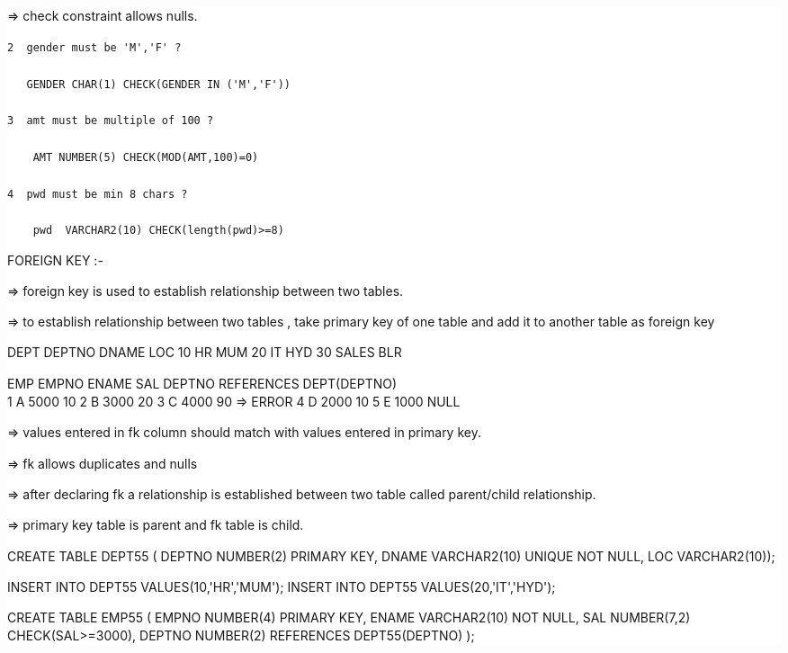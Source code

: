    => check constraint allows nulls.

    2  gender must be 'M','F' ?

       GENDER CHAR(1) CHECK(GENDER IN ('M','F'))

    3  amt must be multiple of 100 ? 

        AMT NUMBER(5) CHECK(MOD(AMT,100)=0)

    4  pwd must be min 8 chars ?

        pwd  VARCHAR2(10) CHECK(length(pwd)>=8)
   
  FOREIGN KEY :- 

  => foreign key is used to establish relationship between two 
   tables.

  => to establish relationship between two tables , take primary 
  key of one table and add it to another table as foreign key

   DEPT
   DEPTNO  DNAME  LOC 
   10      HR     MUM
   20      IT     HYD
   30      SALES  BLR

   EMP
   EMPNO   ENAME   SAL    DEPTNO  REFERENCES DEPT(DEPTNO)  
   1       A       5000    10
   2       B       3000    20
   3       C       4000    90 => ERROR
   4       D       2000    10 
   5       E       1000    NULL 

 => values entered in fk column should match with values 
   entered in primary key.

 => fk allows duplicates and nulls

 => after declaring fk a relationship is established between
  two table called parent/child relationship.

 => primary key table is parent and fk table is child.

  CREATE TABLE DEPT55
   (
     DEPTNO NUMBER(2) PRIMARY KEY,
     DNAME VARCHAR2(10) UNIQUE NOT NULL,
     LOC VARCHAR2(10));

   INSERT INTO DEPT55 VALUES(10,'HR','MUM');
   INSERT INTO DEPT55 VALUES(20,'IT','HYD');

  CREATE TABLE EMP55
   (
    EMPNO NUMBER(4) PRIMARY KEY,
    ENAME VARCHAR2(10) NOT NULL,
    SAL   NUMBER(7,2) CHECK(SAL>=3000),
    DEPTNO NUMBER(2) REFERENCES DEPT55(DEPTNO)
   );
